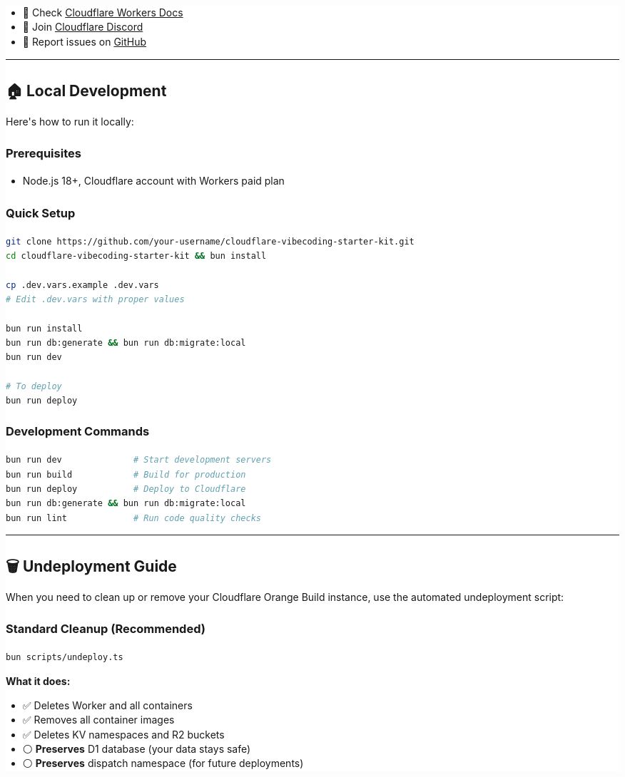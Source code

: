 - 📖 Check [Cloudflare Workers Docs](https://developers.cloudflare.com/workers/)
- 💬 Join [Cloudflare Discord](https://discord.gg/cloudflaredev)
- 🐛 Report issues on [GitHub](https://github.com/your-org/cloudflare-vibecoding-starter-kit/issues)

---

## 🏠 Local Development

Here's how to run it locally:

### Prerequisites
- Node.js 18+, Cloudflare account with Workers paid plan

### Quick Setup
```bash
git clone https://github.com/your-username/cloudflare-vibecoding-starter-kit.git
cd cloudflare-vibecoding-starter-kit && bun install

cp .dev.vars.example .dev.vars
# Edit .dev.vars with proper values

bun run install
bun run db:generate && bun run db:migrate:local
bun run dev

# To deploy
bun run deploy
```

### Development Commands
```bash
bun run dev              # Start development servers
bun run build            # Build for production
bun run deploy           # Deploy to Cloudflare
bun run db:generate && bun run db:migrate:local
bun run lint             # Run code quality checks
```

---

## 🗑️ Undeployment Guide

When you need to clean up or remove your Cloudflare Orange Build instance, use the automated undeployment script:

### Standard Cleanup (Recommended)
```bash
bun scripts/undeploy.ts
```
**What it does:**
- ✅ Deletes Worker and all containers
- ✅ Removes all container images
- ✅ Deletes KV namespaces and R2 buckets
- ⚪ **Preserves** D1 database (your data stays safe)
- ⚪ **Preserves** dispatch namespace (for future deployments)
